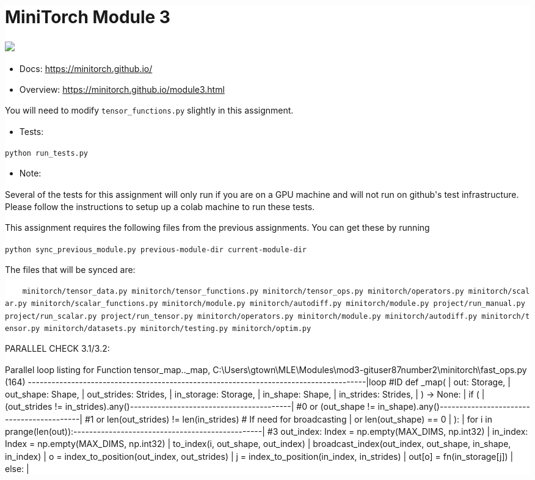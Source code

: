 # MiniTorch Module 3

<img src="https://minitorch.github.io/minitorch.svg" width="50%">

* Docs: https://minitorch.github.io/

* Overview: https://minitorch.github.io/module3.html


You will need to modify `tensor_functions.py` slightly in this assignment.

* Tests:

```
python run_tests.py
```

* Note:

Several of the tests for this assignment will only run if you are on a GPU machine and will not
run on github's test infrastructure. Please follow the instructions to setup up a colab machine
to run these tests.

This assignment requires the following files from the previous assignments. You can get these by running

```bash
python sync_previous_module.py previous-module-dir current-module-dir
```

The files that will be synced are:

        minitorch/tensor_data.py minitorch/tensor_functions.py minitorch/tensor_ops.py minitorch/operators.py minitorch/scalar.py minitorch/scalar_functions.py minitorch/module.py minitorch/autodiff.py minitorch/module.py project/run_manual.py project/run_scalar.py project/run_tensor.py minitorch/operators.py minitorch/module.py minitorch/autodiff.py minitorch/tensor.py minitorch/datasets.py minitorch/testing.py minitorch/optim.py


PARALLEL CHECK 3.1/3.2:

Parallel loop listing for  Function tensor_map.<locals>._map, C:\Users\gtown\MLE\Modules\mod3-gituser87number2\minitorch\fast_ops.py (164)
--------------------------------------------------------------------------------------|loop #ID
    def _map(                                                                         |
        out: Storage,                                                                 |
        out_shape: Shape,                                                             |
        out_strides: Strides,                                                         |
        in_storage: Storage,                                                          |
        in_shape: Shape,                                                              |
        in_strides: Strides,                                                          |
    ) -> None:                                                                        |
        if (                                                                          |
            (out_strides != in_strides).any()-----------------------------------------| #0
            or (out_shape != in_shape).any()------------------------------------------| #1
            or len(out_strides) != len(in_strides)  # If need for broadcasting        |
            or len(out_shape) == 0                                                    |
        ):                                                                            |
            for i in prange(len(out)):------------------------------------------------| #3
                out_index: Index = np.empty(MAX_DIMS, np.int32)                       |
                in_index: Index = np.empty(MAX_DIMS, np.int32)                        |
                to_index(i, out_shape, out_index)                                     |
                broadcast_index(out_index, out_shape, in_shape, in_index)             |
                o = index_to_position(out_index, out_strides)                         |
                j = index_to_position(in_index, in_strides)                           |
                out[o] = fn(in_storage[j])                                            |
        else:                                                                         |